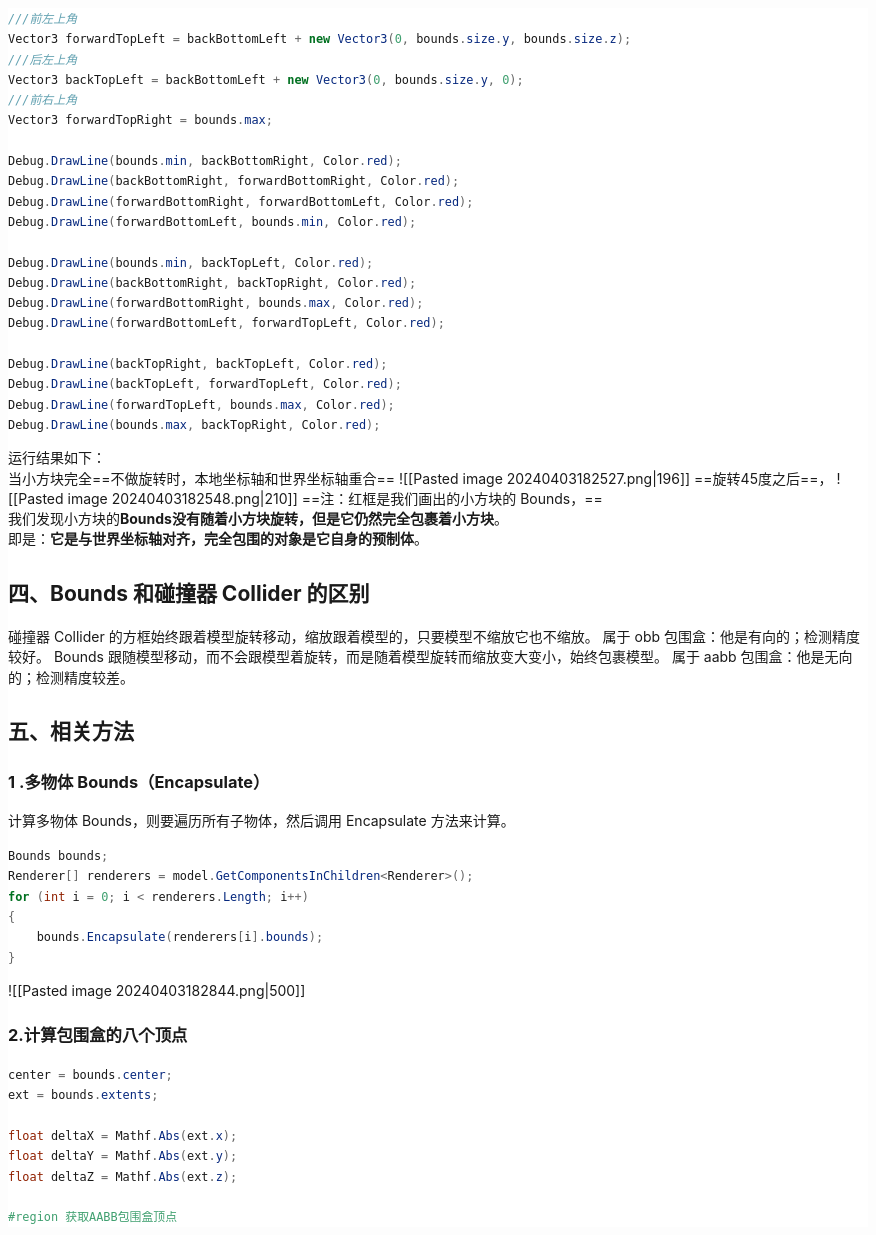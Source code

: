```csharp
///前左上角
Vector3 forwardTopLeft = backBottomLeft + new Vector3(0, bounds.size.y, bounds.size.z);
///后左上角
Vector3 backTopLeft = backBottomLeft + new Vector3(0, bounds.size.y, 0);
///前右上角
Vector3 forwardTopRight = bounds.max;

Debug.DrawLine(bounds.min, backBottomRight, Color.red);
Debug.DrawLine(backBottomRight, forwardBottomRight, Color.red);
Debug.DrawLine(forwardBottomRight, forwardBottomLeft, Color.red);
Debug.DrawLine(forwardBottomLeft, bounds.min, Color.red);

Debug.DrawLine(bounds.min, backTopLeft, Color.red);
Debug.DrawLine(backBottomRight, backTopRight, Color.red);
Debug.DrawLine(forwardBottomRight, bounds.max, Color.red);
Debug.DrawLine(forwardBottomLeft, forwardTopLeft, Color.red);

Debug.DrawLine(backTopRight, backTopLeft, Color.red);
Debug.DrawLine(backTopLeft, forwardTopLeft, Color.red);
Debug.DrawLine(forwardTopLeft, bounds.max, Color.red);
Debug.DrawLine(bounds.max, backTopRight, Color.red);

```
运行结果如下：  
当小方块完全==不做旋转时，本地坐标轴和世界坐标轴重合==
![[Pasted image 20240403182527.png|196]]
==旋转45度之后==，
![[Pasted image 20240403182548.png|210]]
==注：红框是我们画出的小方块的 Bounds，==  
我们发现小方块的**Bounds没有随着小方块旋转，但是它仍然完全包裹着小方块**。  
即是：**它是与世界坐标轴对齐，完全包围的对象是它自身的预制体**。
## 四、Bounds 和碰撞器 Collider 的区别
碰撞器 Collider 的方框始终跟着模型旋转移动，缩放跟着模型的，只要模型不缩放它也不缩放。
属于 obb 包围盒：他是有向的；检测精度较好。
Bounds 跟随模型移动，而不会跟模型着旋转，而是随着模型旋转而缩放变大变小，始终包裹模型。
属于 aabb 包围盒：他是无向的；检测精度较差。
## 五、相关方法
### 1 .多物体 Bounds（Encapsulate）
计算多物体 Bounds，则要遍历所有子物体，然后调用 Encapsulate 方法来计算。
```csharp
Bounds bounds;
Renderer[] renderers = model.GetComponentsInChildren<Renderer>();
for (int i = 0; i < renderers.Length; i++)
{
    bounds.Encapsulate(renderers[i].bounds);
}
```
![[Pasted image 20240403182844.png|500]]
### 2.计算包围盒的八个顶点
```csharp
center = bounds.center;
ext = bounds.extents;
 
float deltaX = Mathf.Abs(ext.x);
float deltaY = Mathf.Abs(ext.y);
float deltaZ = Mathf.Abs(ext.z);
 
#region 获取AABB包围盒顶点
```